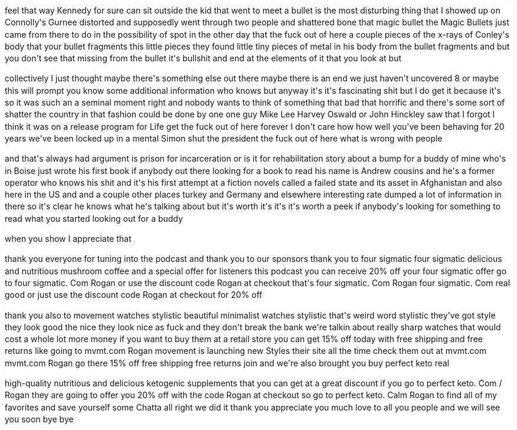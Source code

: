 <timemark seconds="8822" />

feel that way Kennedy for sure can sit outside the kid that went to meet a bullet is the most disturbing thing that I showed up on Connolly's Gurnee distorted and supposedly went through two people and shattered bone that magic bullet the Magic Bullets just came from there to do in the possibility of spot in the other day that the fuck out of here a couple pieces of the x-rays of Conley's body that your bullet fragments this little pieces they found little tiny pieces of metal in his body from the bullet fragments and but you don't see that missing from the bullet it's bullshit and end at the elements of it that you look at but

<timemark seconds="8876" />

collectively I just thought maybe there's something else out there maybe there is an end we just haven't uncovered 8 or maybe this will prompt you know some additional information who knows but anyway it's it's fascinating shit but I do get it because it's so it was such an a seminal moment right and nobody wants to think of something that bad that horrific and there's some sort of shatter the country in that fashion could be done by one one guy Mike Lee Harvey Oswald or John Hinckley saw that I forgot I think it was on a release program for Life get the fuck out of here forever I don't care how how well you've been behaving for 20 years we've been locked up in a mental Simon shut the president the fuck out of here what is wrong with people

<timemark seconds="8936" />

and that's always had argument is prison for incarceration or is it for rehabilitation story about a bump for a buddy of mine who's in Boise just wrote his first book if anybody out there looking for a book to read his name is Andrew cousins and he's a former operator who knows his shit and it's his first attempt at a fiction novels called a failed state and its asset in Afghanistan and also here in the US and and a couple other places turkey and Germany and elsewhere interesting rate dumped a lot of information in there so it's clear he knows what he's talking about but it's worth it's it's it's worth a peek if anybody's looking for something to read what you started looking out for a buddy

<timemark seconds="8996" />

when you show I appreciate that

<timemark seconds="9002" />

thank you everyone for tuning into the podcast and thank you to our sponsors thank you to four sigmatic four sigmatic delicious and nutritious mushroom coffee and a special offer for listeners this podcast you can receive 20% off your four sigmatic offer go to four sigmatic. Com Rogan or use the discount code Rogan at checkout that's four sigmatic. Com Rogan four sigmatic. Com real good or just use the discount code Rogan at checkout for 20% off

<timemark seconds="9043" />

thank you also to movement watches stylistic beautiful minimalist watches stylistic that's weird word stylistic they've got style they look good the nice they look nice as fuck and they don't break the bank we're talkin about really sharp watches that would cost a whole lot more money if you want to buy them at a retail store you can get 15% off today with free shipping and free returns like going to mvmt.com Rogan movement is launching new Styles their site all the time check them out at mvmt.com mvmt.com Rogan go there 15% off free shipping free returns join and we're also brought you buy perfect keto real

<timemark seconds="9103" />

high-quality nutritious and delicious ketogenic supplements that you can get at a great discount if you go to perfect keto. Com / Rogan they are going to offer you 20% off with the code Rogan at checkout so go to perfect keto. Calm Rogan to find all of my favorites and save yourself some Chatta all right we did it thank you appreciate you much love to all you people and we will see you soon bye bye

<episode-footer />